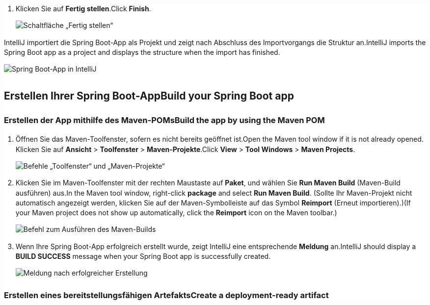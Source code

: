 1. <span data-ttu-id="e8b28-139">Klicken Sie auf **Fertig stellen**.</span><span class="sxs-lookup"><span data-stu-id="e8b28-139">Click **Finish**.</span></span>

   ![Schaltfläche „Fertig stellen“][CL13]

<span data-ttu-id="e8b28-141">IntelliJ importiert die Spring Boot-App als Projekt und zeigt nach Abschluss des Importvorgangs die Struktur an.</span><span class="sxs-lookup"><span data-stu-id="e8b28-141">IntelliJ imports the Spring Boot app as a project and displays the structure when the import has finished.</span></span>

![Spring Boot-App in IntelliJ][CL14]

## <a name="build-your-spring-boot-app"></a><span data-ttu-id="e8b28-143">Erstellen Ihrer Spring Boot-App</span><span class="sxs-lookup"><span data-stu-id="e8b28-143">Build your Spring Boot app</span></span>

### <a name="build-the-app-by-using-the-maven-pom"></a><span data-ttu-id="e8b28-144">Erstellen der App mithilfe des Maven-POMs</span><span class="sxs-lookup"><span data-stu-id="e8b28-144">Build the app by using the Maven POM</span></span>

1. <span data-ttu-id="e8b28-145">Öffnen Sie das Maven-Toolfenster, sofern es nicht bereits geöffnet ist.</span><span class="sxs-lookup"><span data-stu-id="e8b28-145">Open the Maven tool window if it is not already opened.</span></span> <span data-ttu-id="e8b28-146">Klicken Sie auf **Ansicht** > **Toolfenster** > **Maven-Projekte**.</span><span class="sxs-lookup"><span data-stu-id="e8b28-146">Click **View** > **Tool Windows** > **Maven Projects**.</span></span>

   ![Befehle „Toolfenster“ und „Maven-Projekte“][BU01]

1. <span data-ttu-id="e8b28-148">Klicken Sie im Maven-Toolfenster mit der rechten Maustaste auf **Paket**, und wählen Sie **Run Maven Build** (Maven-Build ausführen) aus.</span><span class="sxs-lookup"><span data-stu-id="e8b28-148">In the Maven tool window, right-click **package** and select **Run Maven Build**.</span></span> <span data-ttu-id="e8b28-149">(Sollte Ihr Maven-Projekt nicht automatisch angezeigt werden, klicken Sie auf der Maven-Symbolleiste auf das Symbol **Reimport** (Erneut importieren).)</span><span class="sxs-lookup"><span data-stu-id="e8b28-149">(If your Maven project does not show up automatically, click the **Reimport** icon on the Maven toolbar.)</span></span>

   ![Befehl zum Ausführen des Maven-Builds][BU02]

1. <span data-ttu-id="e8b28-151">Wenn Ihre Spring Boot-App erfolgreich erstellt wurde, zeigt IntelliJ eine entsprechende **Meldung** an.</span><span class="sxs-lookup"><span data-stu-id="e8b28-151">IntelliJ should display a **BUILD SUCCESS** message when your Spring Boot app is successfully created.</span></span>

   ![Meldung nach erfolgreicher Erstellung][BU03]

### <a name="create-a-deployment-ready-artifact"></a><span data-ttu-id="e8b28-153">Erstellen eines bereitstellungsfähigen Artefakts</span><span class="sxs-lookup"><span data-stu-id="e8b28-153">Create a deployment-ready artifact</span></span>


[Azure Management Portal]: http://go.microsoft.com/fwlink/?LinkID=512959
[Azure Sign In for IntelliJ]: ./azure-toolkit-for-intellij-sign-in-instructions.md
[Konfigurieren von Artefakten]: https://www.jetbrains.com/help/idea/2016.1/configuring-artifacts.html
[Deploy Spring Boot on Linux in AKS]: /azure/container-service/kubernetes/container-service-deploy-spring-boot-app-on-linux
[Docker]: https://www.docker.com/
[Publish Container with Azure Toolkit]: ./azure-toolkit-for-intellij-publish-as-docker-container.md
[Spring Boot]: http://projects.spring.io/spring-boot/
[Spring Framework]: https://spring.io/
[CL01]: media/azure-toolkit-for-intellij-publish-spring-boot-docker-app/CL01.png
[CL02a]: media/azure-toolkit-for-intellij-publish-spring-boot-docker-app/CL02a.png
[CL02b]: media/azure-toolkit-for-intellij-publish-spring-boot-docker-app/CL02b.png
[CL03]: media/azure-toolkit-for-intellij-publish-spring-boot-docker-app/CL03.png
[CL04]: media/azure-toolkit-for-intellij-publish-spring-boot-docker-app/CL04.png
[CL05]: media/azure-toolkit-for-intellij-publish-spring-boot-docker-app/CL05.png
[CL06]: media/azure-toolkit-for-intellij-publish-spring-boot-docker-app/CL06.png
[CL07]: media/azure-toolkit-for-intellij-publish-spring-boot-docker-app/CL07.png
[CL08]: media/azure-toolkit-for-intellij-publish-spring-boot-docker-app/CL08.png
[CL09]: media/azure-toolkit-for-intellij-publish-spring-boot-docker-app/CL09.png
[CL10]: media/azure-toolkit-for-intellij-publish-spring-boot-docker-app/CL10.png
[CL11]: media/azure-toolkit-for-intellij-publish-spring-boot-docker-app/CL11.png
[CL12]: media/azure-toolkit-for-intellij-publish-spring-boot-docker-app/CL12.png
[CL13]: media/azure-toolkit-for-intellij-publish-spring-boot-docker-app/CL13.png
[CL14]: media/azure-toolkit-for-intellij-publish-spring-boot-docker-app/CL14.png
[ART01]: media/azure-toolkit-for-intellij-publish-spring-boot-docker-app/ART01.png
[ART02]: media/azure-toolkit-for-intellij-publish-spring-boot-docker-app/ART02.png
[ART03]: media/azure-toolkit-for-intellij-publish-spring-boot-docker-app/ART03.png
[ART04a]: media/azure-toolkit-for-intellij-publish-spring-boot-docker-app/ART04a.png
[ART04b]: media/azure-toolkit-for-intellij-publish-spring-boot-docker-app/ART04b.png
[ART04c]: media/azure-toolkit-for-intellij-publish-spring-boot-docker-app/ART04c.png
[ART04d]: media/azure-toolkit-for-intellij-publish-spring-boot-docker-app/ART04d.png
[ART05]: media/azure-toolkit-for-intellij-publish-spring-boot-docker-app/ART05.png
[BU01]: media/azure-toolkit-for-intellij-publish-spring-boot-docker-app/BU01.png
[BU02]: media/azure-toolkit-for-intellij-publish-spring-boot-docker-app/BU02.png
[BU03]: media/azure-toolkit-for-intellij-publish-spring-boot-docker-app/BU03.png
[BU04]: media/azure-toolkit-for-intellij-publish-spring-boot-docker-app/BU04.png
[BU05]: media/azure-toolkit-for-intellij-publish-spring-boot-docker-app/BU05.png
[BU06]: media/azure-toolkit-for-intellij-publish-spring-boot-docker-app/BU06.png
[PU01]: media/azure-toolkit-for-intellij-publish-spring-boot-docker-app/PU01.png
[PU02]: media/azure-toolkit-for-intellij-publish-spring-boot-docker-app/PU02.png
[PU03a]: media/azure-toolkit-for-intellij-publish-spring-boot-docker-app/PU03a.png
[PU03b]: media/azure-toolkit-for-intellij-publish-spring-boot-docker-app/PU03b.png
[PU04]: media/azure-toolkit-for-intellij-publish-spring-boot-docker-app/PU04.png
[PU05]: media/azure-toolkit-for-intellij-publish-spring-boot-docker-app/PU05.png
[PU06]: media/azure-toolkit-for-intellij-publish-spring-boot-docker-app/PU06.png
